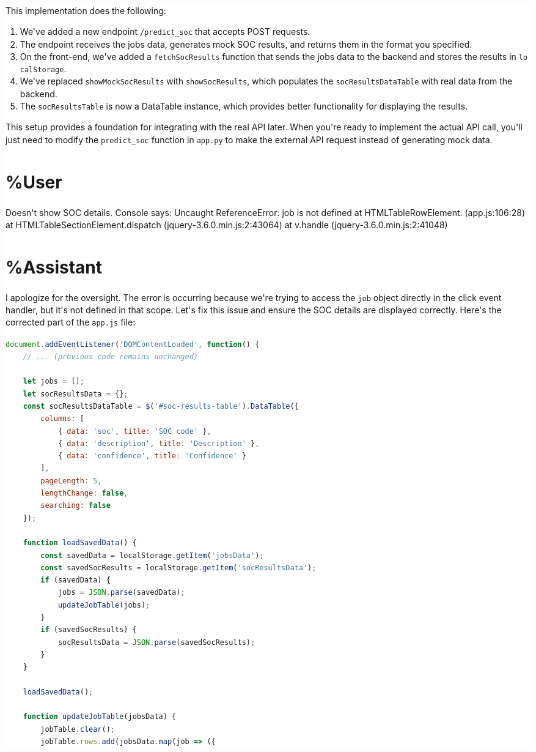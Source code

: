 This implementation does the following:

1. We've added a new endpoint `/predict_soc` that accepts POST requests.
2. The endpoint receives the jobs data, generates mock SOC results, and returns them in the format you specified.
3. On the front-end, we've added a `fetchSocResults` function that sends the jobs data to the backend and stores the results in `localStorage`.
4. We've replaced `showMockSocResults` with `showSocResults`, which populates the `socResultsDataTable` with real data from the backend.
5. The `socResultsTable` is now a DataTable instance, which provides better functionality for displaying the results.

This setup provides a foundation for integrating with the real API later. When you're ready to implement the actual API call, you'll just need to modify the `predict_soc` function in `app.py` to make the external API request instead of generating mock data.

# %User

Doesn't show SOC details. Console says:
Uncaught ReferenceError: job is not defined
    at HTMLTableRowElement.<anonymous> (app.js:106:28)
    at HTMLTableSectionElement.dispatch (jquery-3.6.0.min.js:2:43064)
    at v.handle (jquery-3.6.0.min.js:2:41048)

# %Assistant

I apologize for the oversight. The error is occurring because we're trying to access the `job` object directly in the click event handler, but it's not defined in that scope. Let's fix this issue and ensure the SOC details are displayed correctly. Here's the corrected part of the `app.js` file:

```javascript
document.addEventListener('DOMContentLoaded', function() {
    // ... (previous code remains unchanged)

    let jobs = [];
    let socResultsData = {};
    const socResultsDataTable = $('#soc-results-table').DataTable({
        columns: [
            { data: 'soc', title: 'SOC code' },
            { data: 'description', title: 'Description' },
            { data: 'confidence', title: 'Confidence' }
        ],
        pageLength: 5,
        lengthChange: false,
        searching: false
    });

    function loadSavedData() {
        const savedData = localStorage.getItem('jobsData');
        const savedSocResults = localStorage.getItem('socResultsData');
        if (savedData) {
            jobs = JSON.parse(savedData);
            updateJobTable(jobs);
        }
        if (savedSocResults) {
            socResultsData = JSON.parse(savedSocResults);
        }
    }

    loadSavedData();

    function updateJobTable(jobsData) {
        jobTable.clear();
        jobTable.rows.add(jobsData.map(job => ({
```